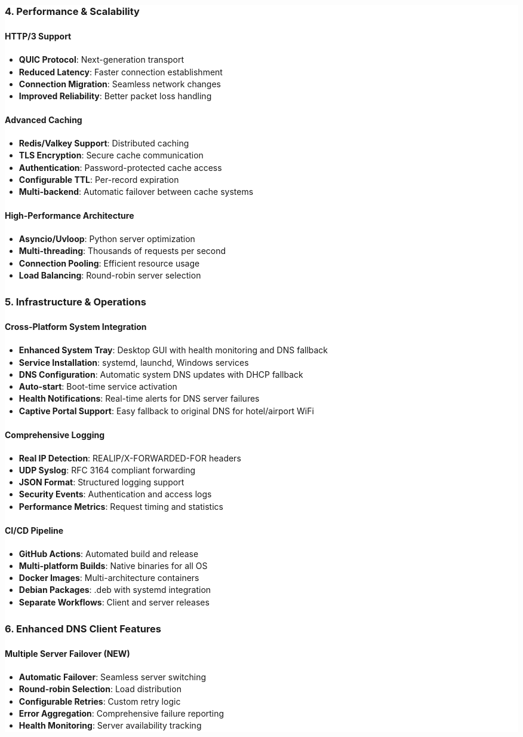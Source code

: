 ### 4. Performance & Scalability

#### HTTP/3 Support
- **QUIC Protocol**: Next-generation transport
- **Reduced Latency**: Faster connection establishment
- **Connection Migration**: Seamless network changes
- **Improved Reliability**: Better packet loss handling

#### Advanced Caching
- **Redis/Valkey Support**: Distributed caching
- **TLS Encryption**: Secure cache communication
- **Authentication**: Password-protected cache access
- **Configurable TTL**: Per-record expiration
- **Multi-backend**: Automatic failover between cache systems

#### High-Performance Architecture
- **Asyncio/Uvloop**: Python server optimization
- **Multi-threading**: Thousands of requests per second
- **Connection Pooling**: Efficient resource usage
- **Load Balancing**: Round-robin server selection

### 5. Infrastructure & Operations

#### Cross-Platform System Integration
- **Enhanced System Tray**: Desktop GUI with health monitoring and DNS fallback
- **Service Installation**: systemd, launchd, Windows services
- **DNS Configuration**: Automatic system DNS updates with DHCP fallback
- **Auto-start**: Boot-time service activation
- **Health Notifications**: Real-time alerts for DNS server failures
- **Captive Portal Support**: Easy fallback to original DNS for hotel/airport WiFi

#### Comprehensive Logging
- **Real IP Detection**: REALIP/X-FORWARDED-FOR headers
- **UDP Syslog**: RFC 3164 compliant forwarding
- **JSON Format**: Structured logging support
- **Security Events**: Authentication and access logs
- **Performance Metrics**: Request timing and statistics

#### CI/CD Pipeline
- **GitHub Actions**: Automated build and release
- **Multi-platform Builds**: Native binaries for all OS
- **Docker Images**: Multi-architecture containers
- **Debian Packages**: .deb with systemd integration
- **Separate Workflows**: Client and server releases

### 6. Enhanced DNS Client Features

#### Multiple Server Failover (NEW)
- **Automatic Failover**: Seamless server switching
- **Round-robin Selection**: Load distribution
- **Configurable Retries**: Custom retry logic
- **Error Aggregation**: Comprehensive failure reporting
- **Health Monitoring**: Server availability tracking
